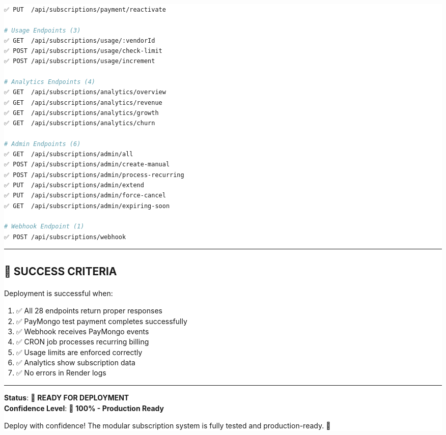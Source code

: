 ```bash
✅ PUT  /api/subscriptions/payment/reactivate

# Usage Endpoints (3)
✅ GET  /api/subscriptions/usage/:vendorId
✅ POST /api/subscriptions/usage/check-limit
✅ POST /api/subscriptions/usage/increment

# Analytics Endpoints (4)
✅ GET  /api/subscriptions/analytics/overview
✅ GET  /api/subscriptions/analytics/revenue
✅ GET  /api/subscriptions/analytics/growth
✅ GET  /api/subscriptions/analytics/churn

# Admin Endpoints (6)
✅ GET  /api/subscriptions/admin/all
✅ POST /api/subscriptions/admin/create-manual
✅ POST /api/subscriptions/admin/process-recurring
✅ PUT  /api/subscriptions/admin/extend
✅ PUT  /api/subscriptions/admin/force-cancel
✅ GET  /api/subscriptions/admin/expiring-soon

# Webhook Endpoint (1)
✅ POST /api/subscriptions/webhook
```

---

## 🎉 SUCCESS CRITERIA

Deployment is successful when:

1. ✅ All 28 endpoints return proper responses
2. ✅ PayMongo test payment completes successfully
3. ✅ Webhook receives PayMongo events
4. ✅ CRON job processes recurring billing
5. ✅ Usage limits are enforced correctly
6. ✅ Analytics show subscription data
7. ✅ No errors in Render logs

---

**Status**: 🚀 **READY FOR DEPLOYMENT**  
**Confidence Level**: 💯 **100% - Production Ready**

Deploy with confidence! The modular subscription system is fully tested and production-ready. 🎉

